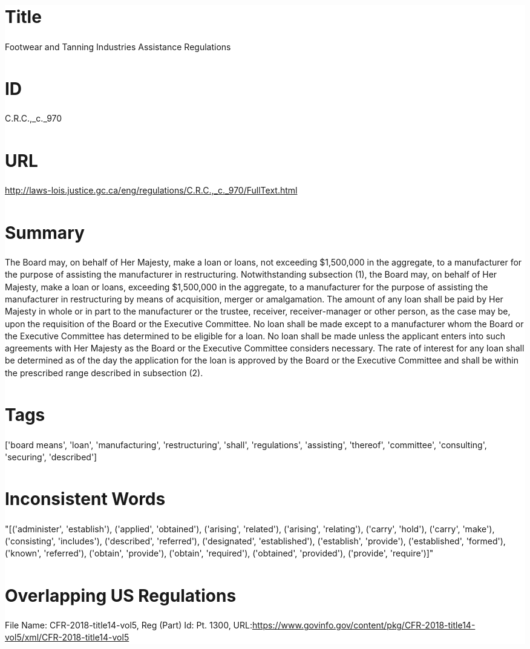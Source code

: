 # Title
Footwear and Tanning Industries Assistance Regulations


# ID
C.R.C.,_c._970

# URL
http://laws-lois.justice.gc.ca/eng/regulations/C.R.C.,_c._970/FullText.html


# Summary
The Board may, on behalf of Her Majesty, make a loan or loans, not exceeding $1,500,000 in the aggregate, to a manufacturer for the purpose of assisting the manufacturer in restructuring.
Notwithstanding subsection (1), the Board may, on behalf of Her Majesty, make a loan or loans, exceeding $1,500,000 in the aggregate, to a manufacturer for the purpose of assisting the manufacturer in restructuring by means of acquisition, merger or amalgamation.
The amount of any loan shall be paid by Her Majesty in whole or in part to the manufacturer or the trustee, receiver, receiver-manager or other person, as the case may be, upon the requisition of the Board or the Executive Committee.
No loan shall be made except to a manufacturer whom the Board or the Executive Committee has determined to be eligible for a loan.
No loan shall be made unless the applicant enters into such agreements with Her Majesty as the Board or the Executive Committee considers necessary.
The rate of interest for any loan shall be determined as of the day the application for the loan is approved by the Board or the Executive Committee and shall be within the prescribed range described in subsection (2).


# Tags
['board means', 'loan', 'manufacturing', 'restructuring', 'shall', 'regulations', 'assisting', 'thereof', 'committee', 'consulting', 'securing', 'described']


# Inconsistent Words
"[('administer', 'establish'), ('applied', 'obtained'), ('arising', 'related'), ('arising', 'relating'), ('carry', 'hold'), ('carry', 'make'), ('consisting', 'includes'), ('described', 'referred'), ('designated', 'established'), ('establish', 'provide'), ('established', 'formed'), ('known', 'referred'), ('obtain', 'provide'), ('obtain', 'required'), ('obtained', 'provided'), ('provide', 'require')]"


# Overlapping US Regulations
File Name: CFR-2018-title14-vol5, Reg (Part) Id: Pt. 1300, URL:https://www.govinfo.gov/content/pkg/CFR-2018-title14-vol5/xml/CFR-2018-title14-vol5
